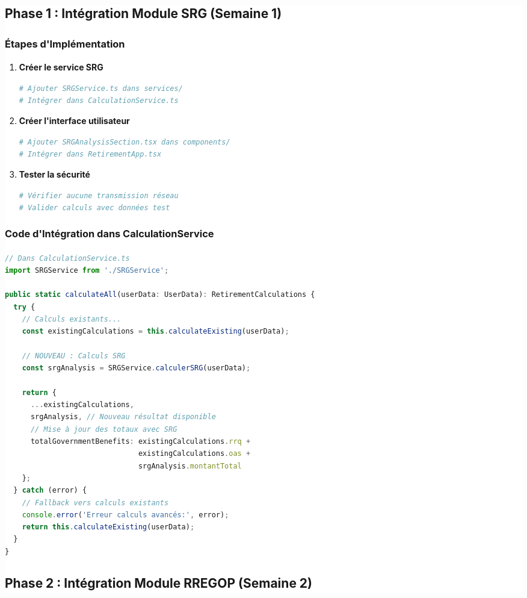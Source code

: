 ## Phase 1 : Intégration Module SRG (Semaine 1)

### Étapes d'Implémentation

1. **Créer le service SRG**
   ```bash
   # Ajouter SRGService.ts dans services/
   # Intégrer dans CalculationService.ts
   ```

2. **Créer l'interface utilisateur**
   ```bash
   # Ajouter SRGAnalysisSection.tsx dans components/
   # Intégrer dans RetirementApp.tsx
   ```

3. **Tester la sécurité**
   ```bash
   # Vérifier aucune transmission réseau
   # Valider calculs avec données test
   ```

### Code d'Intégration dans CalculationService

```typescript
// Dans CalculationService.ts
import SRGService from './SRGService';

public static calculateAll(userData: UserData): RetirementCalculations {
  try {
    // Calculs existants...
    const existingCalculations = this.calculateExisting(userData);
    
    // NOUVEAU : Calculs SRG
    const srgAnalysis = SRGService.calculerSRG(userData);
    
    return {
      ...existingCalculations,
      srgAnalysis, // Nouveau résultat disponible
      // Mise à jour des totaux avec SRG
      totalGovernmentBenefits: existingCalculations.rrq + 
                               existingCalculations.oas + 
                               srgAnalysis.montantTotal
    };
  } catch (error) {
    // Fallback vers calculs existants
    console.error('Erreur calculs avancés:', error);
    return this.calculateExisting(userData);
  }
}
```

## Phase 2 : Intégration Module RREGOP (Semaine 2)
